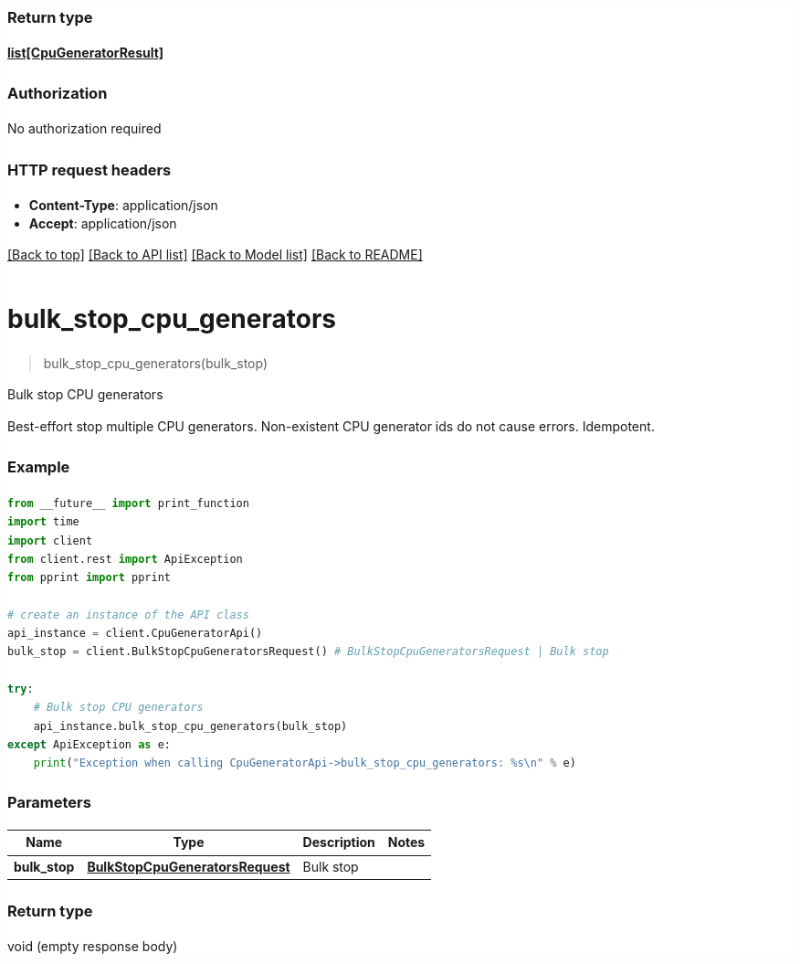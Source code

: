 ### Return type

[**list[CpuGeneratorResult]**](CpuGeneratorResult.md)

### Authorization

No authorization required

### HTTP request headers

 - **Content-Type**: application/json
 - **Accept**: application/json

[[Back to top]](#) [[Back to API list]](../README.md#documentation-for-api-endpoints) [[Back to Model list]](../README.md#documentation-for-models) [[Back to README]](../README.md)

# **bulk_stop_cpu_generators**
> bulk_stop_cpu_generators(bulk_stop)

Bulk stop CPU generators

Best-effort stop multiple CPU generators. Non-existent CPU generator ids do not cause errors. Idempotent.

### Example
```python
from __future__ import print_function
import time
import client
from client.rest import ApiException
from pprint import pprint

# create an instance of the API class
api_instance = client.CpuGeneratorApi()
bulk_stop = client.BulkStopCpuGeneratorsRequest() # BulkStopCpuGeneratorsRequest | Bulk stop

try:
    # Bulk stop CPU generators
    api_instance.bulk_stop_cpu_generators(bulk_stop)
except ApiException as e:
    print("Exception when calling CpuGeneratorApi->bulk_stop_cpu_generators: %s\n" % e)
```

### Parameters

Name | Type | Description  | Notes
------------- | ------------- | ------------- | -------------
 **bulk_stop** | [**BulkStopCpuGeneratorsRequest**](BulkStopCpuGeneratorsRequest.md)| Bulk stop | 

### Return type

void (empty response body)
